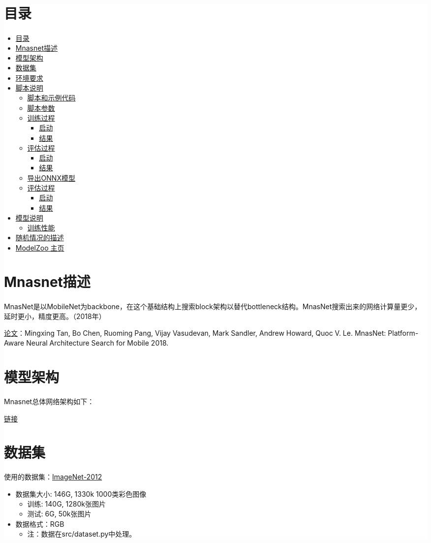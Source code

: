 # 目录

- [目录](#目录)
- [Mnasnet描述](#Mnasnet描述)
- [模型架构](#模型架构)
- [数据集](#数据集)
- [环境要求](#环境要求)
- [脚本说明](#脚本说明)
    - [脚本和示例代码](#脚本和示例代码)
    - [脚本参数](#脚本参数)
    - [训练过程](#训练过程)
        - [启动](#启动)
        - [结果](#结果)
    - [评估过程](#ckpt模型评估过程)
        - [启动](#启动-1)
        - [结果](#结果-1)
    - [导出ONNX模型](#导出ONNX模型)
    - [评估过程](#onnx模型评估过程)
        - [启动](#启动-1)
        - [结果](#结果-1)
- [模型说明](#模型说明)
    - [训练性能](#训练性能)
- [随机情况的描述](#随机情况的描述)
- [ModelZoo 主页](#modelzoo-主页)



# Mnasnet描述

MnasNet是以MobileNet为backbone，在这个基础结构上搜索block架构以替代bottleneck结构。MnasNet搜索出来的网络计算量更少，延时更小，精度更高。（2018年）

[论文](https://arxiv.org/abs/1807.11626)：Mingxing Tan, Bo Chen, Ruoming Pang, Vijay Vasudevan, Mark Sandler, Andrew Howard, Quoc V. Le. MnasNet: Platform-Aware Neural Architecture Search for Mobile 2018.

# 模型架构

Mnasnet总体网络架构如下：

[链接](https://arxiv.org/abs/1807.11626)

# 数据集

使用的数据集：[ImageNet-2012](http://www.image-net.org/)

- 数据集大小: 146G, 1330k 1000类彩色图像
    - 训练: 140G, 1280k张图片
    - 测试: 6G, 50k张图片
- 数据格式：RGB
    - 注：数据在src/dataset.py中处理。
